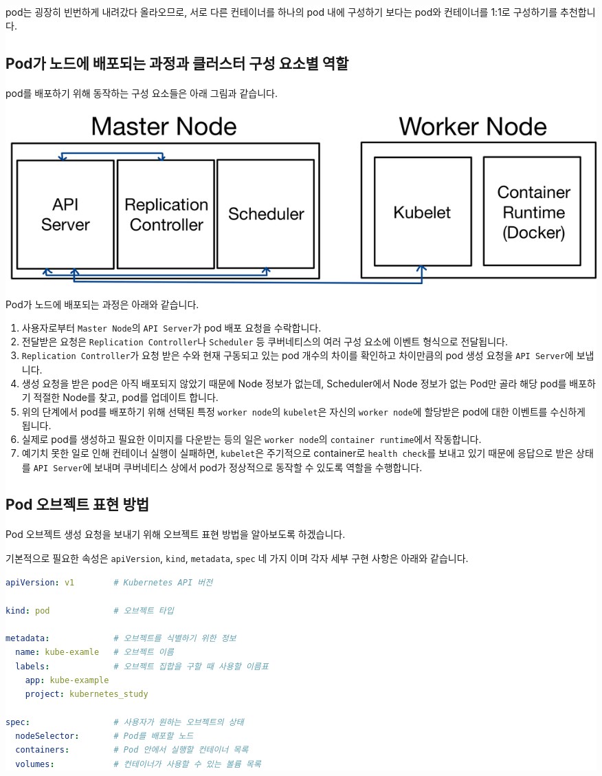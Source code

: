 pod는 굉장히 빈번하게 내려갔다 올라오므로, 서로 다른 컨테이너를 하나의 pod 내에 구성하기 보다는 pod와 컨테이너를 1:1로 구성하기를 추천합니다.  

## Pod가 노드에 배포되는 과정과 클러스터 구성 요소별 역할
pod를 배포하기 위해 동작하는 구성 요소들은 아래 그림과 같습니다.  
![](/assets/img/2023/03/2023-03-04-kubernetes_pod/diagram_for_deploying_pod.png)

Pod가 노드에 배포되는 과정은 아래와 같습니다.  
1. 사용자로부터 `Master Node`의 `API Server`가 pod 배포 요청을 수락합니다.  
2. 전달받은 요청은 `Replication Controller`나 `Scheduler` 등 쿠버네티스의 여러 구성 요소에 이벤트 형식으로 전달됩니다.  
3. `Replication Controller`가 요청 받은 수와 현재 구동되고 있는 pod 개수의 차이를 확인하고 차이만큼의 pod 생성 요청을 `API Server`에 보냅니다.  
4. 생성 요청을 받은 pod은 아직 배포되지 않았기 때문에 Node 정보가 없는데, Scheduler에서 Node 정보가 없는 Pod만 골라 해당 pod를 배포하기 적절한 Node를 찾고, pod를 업데이트 합니다.  
5. 위의 단계에서 pod를 배포하기 위해 선택된 특정 `worker node`의 `kubelet`은 자신의 `worker node`에 할당받은 pod에 대한 이벤트를 수신하게 됩니다.  
6. 실제로 pod를 생성하고 필요한 이미지를 다운받는 등의 일은 `worker node`의 `container runtime`에서 작동합니다.  
7. 예기치 못한 일로 인해 컨테이너 실행이 실패하면, `kubelet`은 주기적으로 container로 `health check`를 보내고 있기 때문에 응답으로 받은 상태를 `API Server`에 보내며 쿠버네티스 상에서 pod가 정상적으로 동작할 수 있도록 역할을 수행합니다.  

## Pod 오브젝트 표현 방법
Pod 오브젝트 생성 요청을 보내기 위해 오브젝트 표현 방법을 알아보도록 하겠습니다.  

기본적으로 필요한 속성은 `apiVersion`, `kind`, `metadata`, `spec` 네 가지 이며 각자 세부 구현 사항은 아래와 같습니다.  
```yaml
apiVersion: v1        # Kubernetes API 버전

kind: pod             # 오브젝트 타입

metadata:             # 오브젝트를 식별하기 위한 정보
  name: kube-examle   # 오브젝트 이름
  labels:             # 오브젝트 집합을 구할 때 사용할 이름표
    app: kube-example
    project: kubernetes_study

spec:                 # 사용자가 원하는 오브젝트의 상태
  nodeSelector:       # Pod를 배포할 노드
  containers:         # Pod 안에서 실행할 컨테이너 목록
  volumes:            # 컨테이너가 사용할 수 있는 볼륨 목록
```
